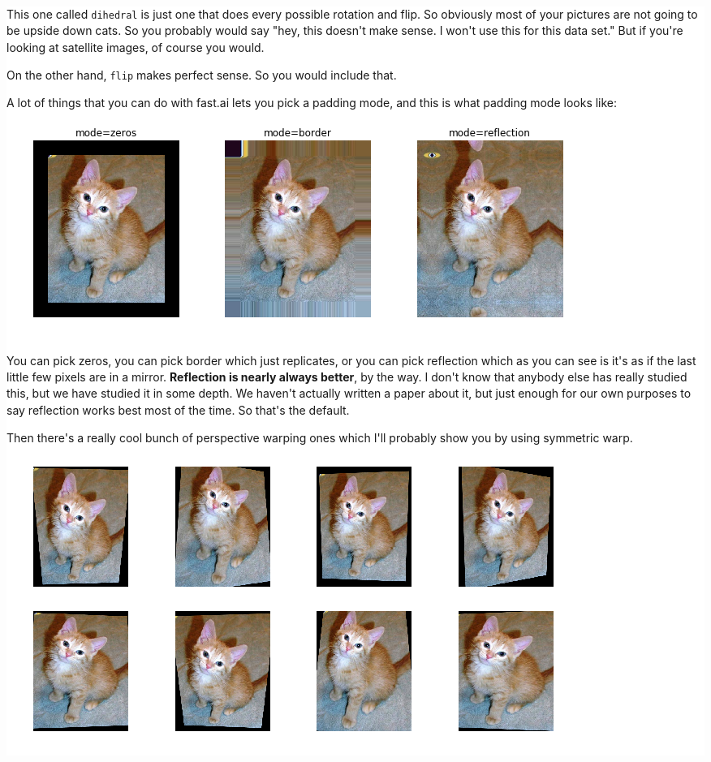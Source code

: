 This one called `dihedral` is just one that does every possible rotation and flip. So obviously most of your pictures are not going to be upside down cats. So you probably would say "hey, this doesn't make sense. I won't use this for this data set." But if you're looking at satellite images, of course you would.

On the other hand, `flip` makes perfect sense. So you would include that.

A lot of things that you can do with fast.ai lets you pick a padding mode, and this is what padding mode looks like:

![](lesson6/25.png)

You can pick zeros, you can pick border which just replicates, or you can pick reflection which as you can see is it's as if the last little few pixels are in a mirror. **Reflection is nearly always better**, by the way. I don't know that anybody else has really studied this, but we have studied it in some depth. We haven't actually written a paper about it, but just enough for our own purposes to say reflection works best most of the time. So that's the default.

Then there's a really cool bunch of perspective warping ones which I'll probably show you by using symmetric warp. 

![](lesson6/26.png)
